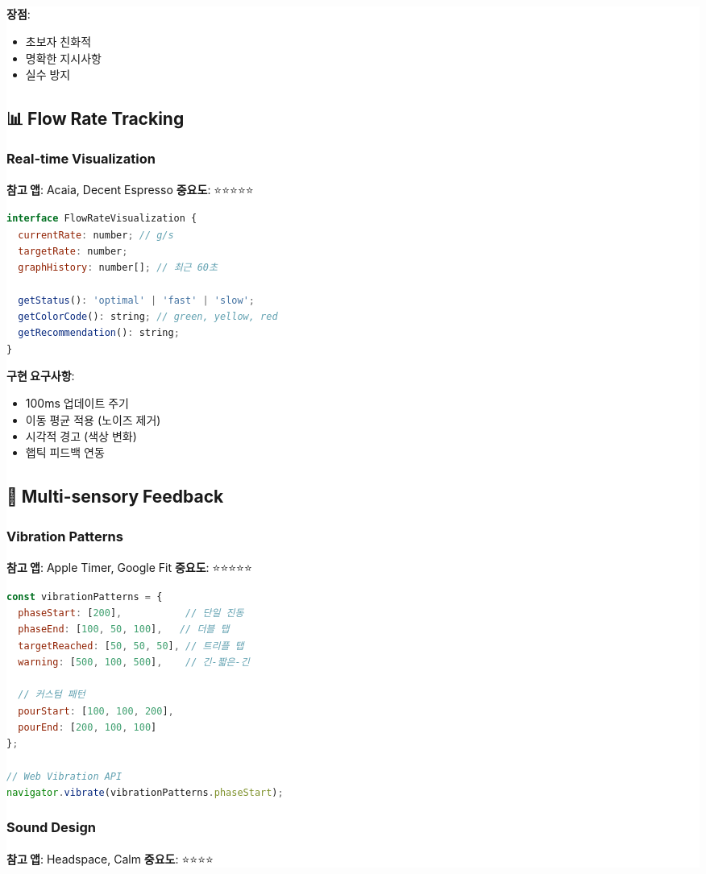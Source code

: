 **장점**:
- 초보자 친화적
- 명확한 지시사항
- 실수 방지

## 📊 Flow Rate Tracking

### Real-time Visualization
**참고 앱**: Acaia, Decent Espresso
**중요도**: ⭐⭐⭐⭐⭐

```javascript
interface FlowRateVisualization {
  currentRate: number; // g/s
  targetRate: number;
  graphHistory: number[]; // 최근 60초
  
  getStatus(): 'optimal' | 'fast' | 'slow';
  getColorCode(): string; // green, yellow, red
  getRecommendation(): string;
}
```

**구현 요구사항**:
- 100ms 업데이트 주기
- 이동 평균 적용 (노이즈 제거)
- 시각적 경고 (색상 변화)
- 햅틱 피드백 연동

## 🔔 Multi-sensory Feedback

### Vibration Patterns
**참고 앱**: Apple Timer, Google Fit
**중요도**: ⭐⭐⭐⭐⭐

```javascript
const vibrationPatterns = {
  phaseStart: [200],           // 단일 진동
  phaseEnd: [100, 50, 100],   // 더블 탭
  targetReached: [50, 50, 50], // 트리플 탭
  warning: [500, 100, 500],    // 긴-짧은-긴
  
  // 커스텀 패턴
  pourStart: [100, 100, 200],
  pourEnd: [200, 100, 100]
};

// Web Vibration API
navigator.vibrate(vibrationPatterns.phaseStart);
```

### Sound Design
**참고 앱**: Headspace, Calm
**중요도**: ⭐⭐⭐⭐
